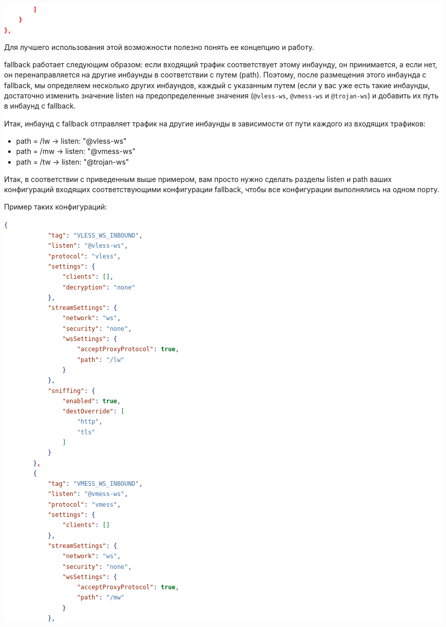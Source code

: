 ```json
        ]
    }
},
```

Для лучшего использования этой возможности полезно понять ее концепцию и работу. 

fallback работает следующим образом: если входящий трафик соответствует этому инбаунду, он принимается, а если нет, он перенаправляется на другие инбаунды в соответствии с путем (path). Поэтому, после размещения этого инбаунда с fallback, мы определяем несколько других инбаундов, каждый с указанным путем (если у вас уже есть такие инбаунды, достаточно изменить значение listen на предопределенные значения (`@vless-ws`, `@vmess-ws` и `@trojan-ws`) и добавить их путь в инбаунд с fallback.

Итак, инбаунд с fallback отправляет трафик на другие инбаунды в зависимости от пути каждого из входящих трафиков:

* path = /lw     ->    listen: "@vless-ws"
* path = /mw     ->    listen: "@vmess-ws"
* path = /tw     ->    listen: "@trojan-ws"


Итак, в соответствии с приведенным выше примером, вам просто нужно сделать разделы listen и path ваших конфигураций входящих соответствующими конфигурации fallback, чтобы все конфигурации выполнялись на одном порту.

Пример таких конфигураций:
```json
{
            "tag": "VLESS_WS_INBOUND",
            "listen": "@vless-ws",
            "protocol": "vless",
            "settings": {
                "clients": [],
                "decryption": "none"
            },
            "streamSettings": {
                "network": "ws",
                "security": "none",
                "wsSettings": {
                    "acceptProxyProtocol": true,
                    "path": "/lw"
                }
            },
            "sniffing": {
                "enabled": true,
                "destOverride": [
                    "http",
                    "tls"
                ]
            }
        },
        {
            "tag": "VMESS_WS_INBOUND",
            "listen": "@vmess-ws",
            "protocol": "vmess",
            "settings": {
                "clients": []
            },
            "streamSettings": {
                "network": "ws",
                "security": "none",
                "wsSettings": {
                    "acceptProxyProtocol": true,
                    "path": "/mw"
                }
            },
```